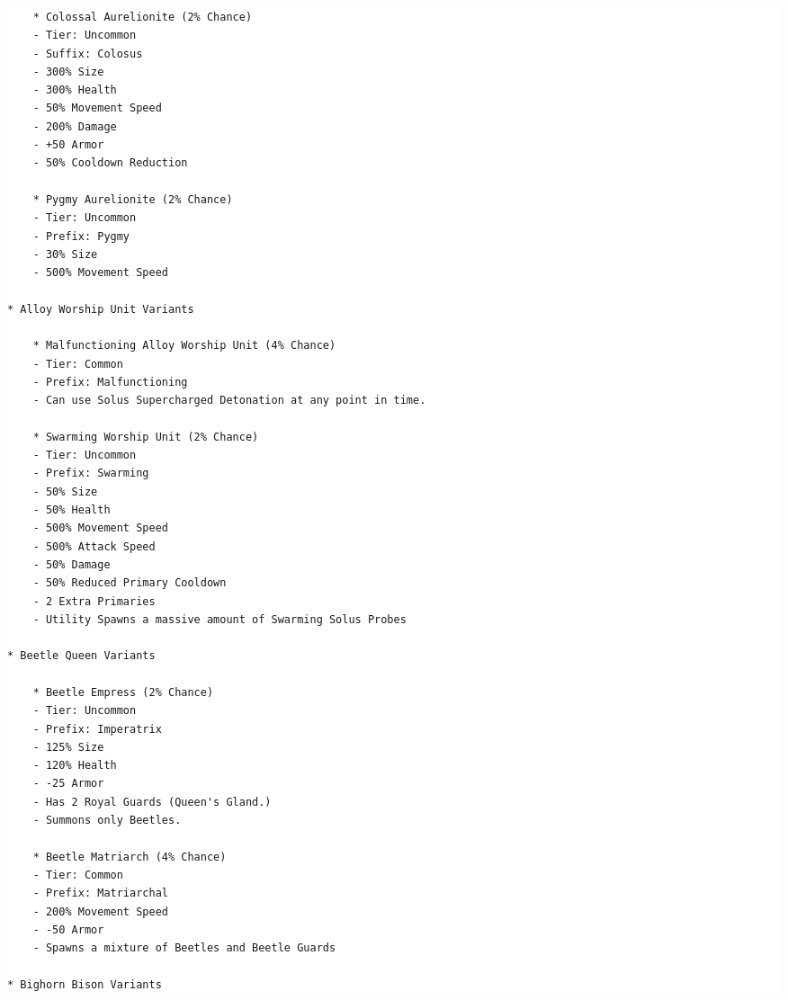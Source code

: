         * Colossal Aurelionite (2% Chance)
		- Tier: Uncommon
		- Suffix: Colosus
		- 300% Size
		- 300% Health
		- 50% Movement Speed
		- 200% Damage
		- +50 Armor
		- 50% Cooldown Reduction

		* Pygmy Aurelionite (2% Chance)
		- Tier: Uncommon
		- Prefix: Pygmy
		- 30% Size
		- 500% Movement Speed

    * Alloy Worship Unit Variants

        * Malfunctioning Alloy Worship Unit (4% Chance)
        - Tier: Common
        - Prefix: Malfunctioning
        - Can use Solus Supercharged Detonation at any point in time.

        * Swarming Worship Unit (2% Chance)
        - Tier: Uncommon
        - Prefix: Swarming
        - 50% Size
        - 50% Health
        - 500% Movement Speed
        - 500% Attack Speed
        - 50% Damage
        - 50% Reduced Primary Cooldown
        - 2 Extra Primaries
        - Utility Spawns a massive amount of Swarming Solus Probes
    
    * Beetle Queen Variants

        * Beetle Empress (2% Chance)
        - Tier: Uncommon
        - Prefix: Imperatrix
        - 125% Size
        - 120% Health
        - -25 Armor
        - Has 2 Royal Guards (Queen's Gland.)
        - Summons only Beetles.

        * Beetle Matriarch (4% Chance)
        - Tier: Common
        - Prefix: Matriarchal
        - 200% Movement Speed
        - -50 Armor
        - Spawns a mixture of Beetles and Beetle Guards

    * Bighorn Bison Variants
